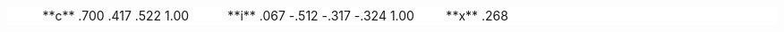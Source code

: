 <td> </td>

<td> </td>

<td> </td>

<td> </td>

<td> </td>

</tr>

<tr>

<td>**c**</td>

<td>.700</td>

<td>.417</td>

<td>.522</td>

<td>1.00</td>

<td> </td>

<td> </td>

<td> </td>

<td> </td>

<td> </td>

</tr>

<tr>

<td>**i**</td>

<td>.067</td>

<td>-.512</td>

<td>-.317</td>

<td>-.324</td>

<td>1.00</td>

<td> </td>

<td> </td>

<td> </td>

<td> </td>

</tr>

<tr>

<td>**x**</td>

<td>.268</td>
